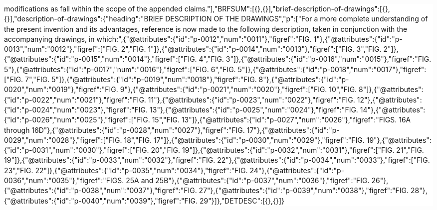 modifications as fall within the scope of the appended claims."],"BRFSUM":[{},{}],"brief-description-of-drawings":[{},{}],"description-of-drawings":{"heading":"BRIEF DESCRIPTION OF THE DRAWINGS","p":["For a more complete understanding of the present invention and its advantages, reference is now made to the following description, taken in conjunction with the accompanying drawings, in which:",{"@attributes":{"id":"p-0012","num":"0011"},"figref":"FIG. 1"},{"@attributes":{"id":"p-0013","num":"0012"},"figref":["FIG. 2","FIG. 1"]},{"@attributes":{"id":"p-0014","num":"0013"},"figref":["FIG. 3","FIG. 2"]},{"@attributes":{"id":"p-0015","num":"0014"},"figref":["FIG. 4","FIG. 3"]},{"@attributes":{"id":"p-0016","num":"0015"},"figref":"FIG. 5"},{"@attributes":{"id":"p-0017","num":"0016"},"figref":["FIG. 6","FIG. 5"]},{"@attributes":{"id":"p-0018","num":"0017"},"figref":["FIG. 7","FIG. 5"]},{"@attributes":{"id":"p-0019","num":"0018"},"figref":"FIG. 8"},{"@attributes":{"id":"p-0020","num":"0019"},"figref":"FIG. 9"},{"@attributes":{"id":"p-0021","num":"0020"},"figref":["FIG. 10","FIG. 8"]},{"@attributes":{"id":"p-0022","num":"0021"},"figref":"FIG. 11"},{"@attributes":{"id":"p-0023","num":"0022"},"figref":"FIG. 12"},{"@attributes":{"id":"p-0024","num":"0023"},"figref":"FIG. 13"},{"@attributes":{"id":"p-0025","num":"0024"},"figref":"FIG. 14"},{"@attributes":{"id":"p-0026","num":"0025"},"figref":["FIG. 15","FIG. 13"]},{"@attributes":{"id":"p-0027","num":"0026"},"figref":"FIGS. 16A through 16D"},{"@attributes":{"id":"p-0028","num":"0027"},"figref":"FIG. 17"},{"@attributes":{"id":"p-0029","num":"0028"},"figref":["FIG. 18","FIG. 17"]},{"@attributes":{"id":"p-0030","num":"0029"},"figref":"FIG. 19"},{"@attributes":{"id":"p-0031","num":"0030"},"figref":["FIG. 20","FIG. 19"]},{"@attributes":{"id":"p-0032","num":"0031"},"figref":["FIG. 21","FIG. 19"]},{"@attributes":{"id":"p-0033","num":"0032"},"figref":"FIG. 22"},{"@attributes":{"id":"p-0034","num":"0033"},"figref":["FIG. 23","FIG. 22"]},{"@attributes":{"id":"p-0035","num":"0034"},"figref":"FIG. 24"},{"@attributes":{"id":"p-0036","num":"0035"},"figref":"FIGS. 25A and 25B"},{"@attributes":{"id":"p-0037","num":"0036"},"figref":"FIG. 26"},{"@attributes":{"id":"p-0038","num":"0037"},"figref":"FIG. 27"},{"@attributes":{"id":"p-0039","num":"0038"},"figref":"FIG. 28"},{"@attributes":{"id":"p-0040","num":"0039"},"figref":"FIG. 29"}]},"DETDESC":[{},{}]}
